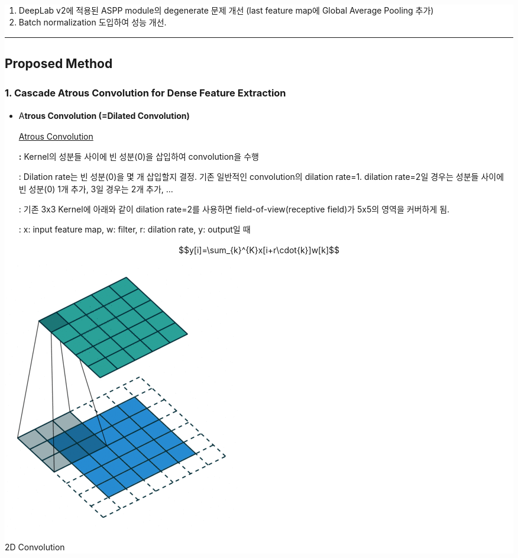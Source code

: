 1. DeepLab v2에 적용된 ASPP module의 degenerate 문제 개선 (last feature map에 Global Average Pooling 추가) 
2. Batch normalization 도입하여 성능 개선.

---

## Proposed Method

### 1. **Cascade Atrous Convolution for Dense Feature Extraction**

- A**trous Convolution (=Dilated Convolution)**

    [Atrous Convolution](https://www.notion.so/Atrous-Convolution-2566ee470d6a4b47889f18aad5166982) 

    **:** Kernel의 성분들 사이에 빈 성분(0)을 삽입하여 convolution을 수행

    : Dilation rate는 빈 성분(0)을 몇 개 삽입할지 결정. 기존 일반적인 convolution의 dilation rate=1. dilation rate=2일 경우는 성분들 사이에 빈 성분(0) 1개 추가, 3일 경우는 2개 추가, ...

    : 기존 3x3 Kernel에 아래와 같이 dilation rate=2를 사용하면 field-of-view(receptive field)가 5x5의 영역을 커버하게 됨. 

    : x: input feature map, w: filter, r: dilation rate, y: output일 때 

$$y[i]=\sum_{k}^{K}x[i+r\cdot{k}]w[k]$$

![deeplabv3_4.gif](pic/deeplabv3/deeplabv3_4.gif)

2D Convolution
